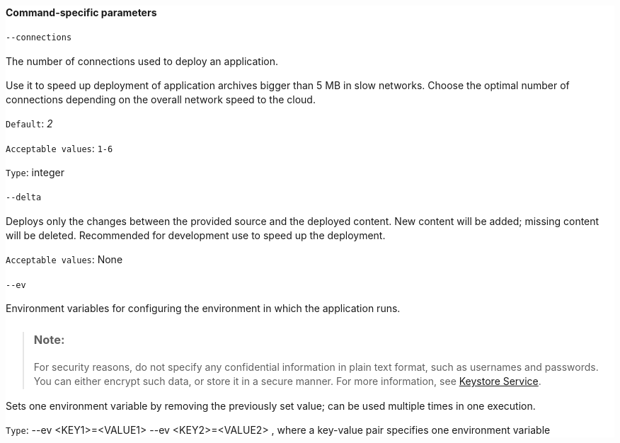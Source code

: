 **Command-specific parameters**

</td>
</tr>
<tr>
<td valign="top">

`--connections`

</td>
<td valign="top">

The number of connections used to deploy an application.

Use it to speed up deployment of application archives bigger than 5 MB in slow networks. Choose the optimal number of connections depending on the overall network speed to the cloud.

`Default`: *2*

`Acceptable values`: `1-6`

`Type`: integer

</td>
</tr>
<tr>
<td valign="top">

`--delta` 

</td>
<td valign="top">

Deploys only the changes between the provided source and the deployed content. New content will be added; missing content will be deleted. Recommended for development use to speed up the deployment.

`Acceptable values`: None

</td>
</tr>
<tr>
<td valign="top">

`--ev` 

</td>
<td valign="top">

Environment variables for configuring the environment in which the application runs.

> ### Note:  
> For security reasons, do not specify any confidential information in plain text format, such as usernames and passwords. You can either encrypt such data, or store it in a secure manner. For more information, see [Keystore Service](../60-security-neo/keystore-service-a18327e.md).

Sets one environment variable by removing the previously set value; can be used multiple times in one execution.

`Type`: --ev <KEY1\>=<VALUE1\> --ev <KEY2\>=<VALUE2\> , where a key-value pair specifies one environment variable
